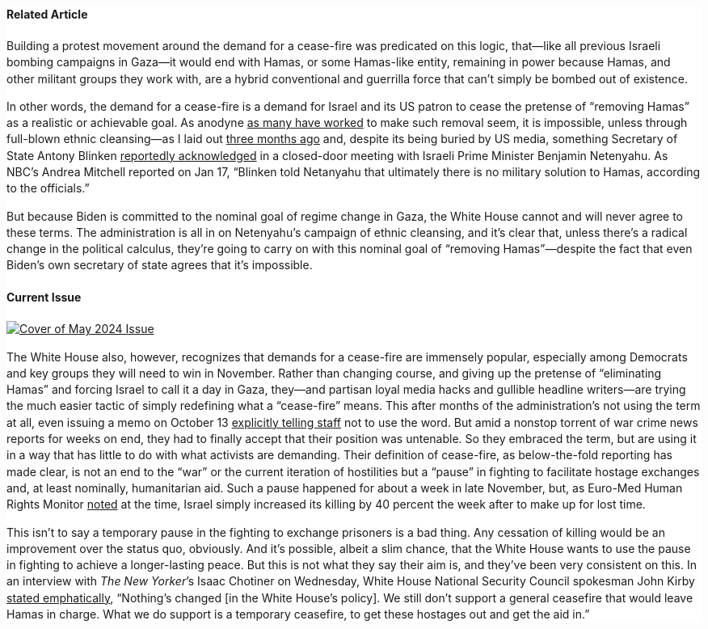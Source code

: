 #### Related Article

Building a protest movement around the demand for a cease-fire was predicated on this logic, that—like all previous Israeli bombing campaigns in Gaza—it would end with Hamas, or some Hamas-like entity, remaining in power because Hamas, and other militant groups they work with, are a hybrid conventional and guerrilla force that can’t simply be bombed out of existence.

In other words, the demand for a cease-fire is a demand for Israel and its US patron to cease the pretense of “removing Hamas” as a realistic or achievable goal. As anodyne [as many have worked](https://www.thenation.com/article/world/bernie-sanders-gaza-cease-fire-israel-palestine/) to make such removal seem, it is impossible, unless through full-blown ethnic cleansing—as I laid out [three months ago](https://www.thenation.com/article/world/hunt-hamas-narrative-gaza-israel-palestine/) and, despite its being buried by US media, something Secretary of State Antony Blinken [reportedly acknowledged](https://www.columnblog.com/p/sec-blinken-casually-admits-entire) in a closed-door meeting with Israeli Prime Minister Benjamin Netenyahu. As NBC’s Andrea Mitchell reported on Jan 17, “Blinken told Netanyahu that ultimately there is no military solution to Hamas, according to the officials.”

But because Biden is committed to the nominal goal of regime change in Gaza, the White House cannot and will never agree to these terms. The administration is all in on Netenyahu’s campaign of ethnic cleansing, and it’s clear that, unless there’s a radical change in the political calculus, they’re going to carry on with this nominal goal of “removing Hamas”—despite the fact that even Biden’s own secretary of state agrees that it’s impossible.

#### Current Issue

[![Cover of May 2024 Issue](https://www.thenation.com/wp-content/uploads/2024/04/cover0524.jpg)](https://www.thenation.com/issue/may-2024-issue/)

The White House also, however, recognizes that demands for a cease-fire are immensely popular, especially among Democrats and key groups they will need to win in November. Rather than changing course, and giving up the pretense of “eliminating Hamas” and forcing Israel to call it a day in Gaza, they—and partisan loyal media hacks and gullible headline writers—are trying the much easier tactic of simply redefining what a “cease-fire” means. This after months of the administration’s not using the term at all, even issuing a memo on October 13 [explicitly telling staff](https://www.huffpost.com/entry/state-department-internal-emails-gaza-israel_n_65296395e4b0a304ff6ff95d) not to use the word. But amid a nonstop torrent of war crime news reports for weeks on end, they had to finally accept that their position was untenable. So they embraced the term, but are using it in a way that has little to do with what activists are demanding. Their definition of cease-fire, as below-the-fold reporting has made clear, is not an end to the “war” or the current iteration of hostilities but a “pause” in fighting to facilitate hostage exchanges and, at least nominally, humanitarian aid. Such a pause happened for about a week in late November, but, as Euro-Med Human Rights Monitor [noted](https://euromedmonitor.org/en/article/6009/Gaza-death-toll-has-increased-by-40-percent-compared-to-before-the-temporary-humanitarian-truce) at the time, Israel simply increased its killing by 40 percent the week after to make up for lost time.

This isn’t to say a temporary pause in the fighting to exchange prisoners is a bad thing. Any cessation of killing would be an improvement over the status quo, obviously. And it’s possible, albeit a slim chance, that the White House wants to use the pause in fighting to achieve a longer-lasting peace. But this is not what they say their aim is, and they’ve been very consistent on this. In an interview with _The New Yorker_’s Isaac Chotiner on Wednesday, White House National Security Council spokesman John Kirby [stated emphatically](https://www.newyorker.com/news/q-and-a/does-the-biden-administration-want-a-long-lasting-ceasefire-in-gaza), “Nothing’s changed \[in the White House’s policy\]. We still don’t support a general ceasefire that would leave Hamas in charge. What we do support is a temporary ceasefire, to get these hostages out and get the aid in.”
